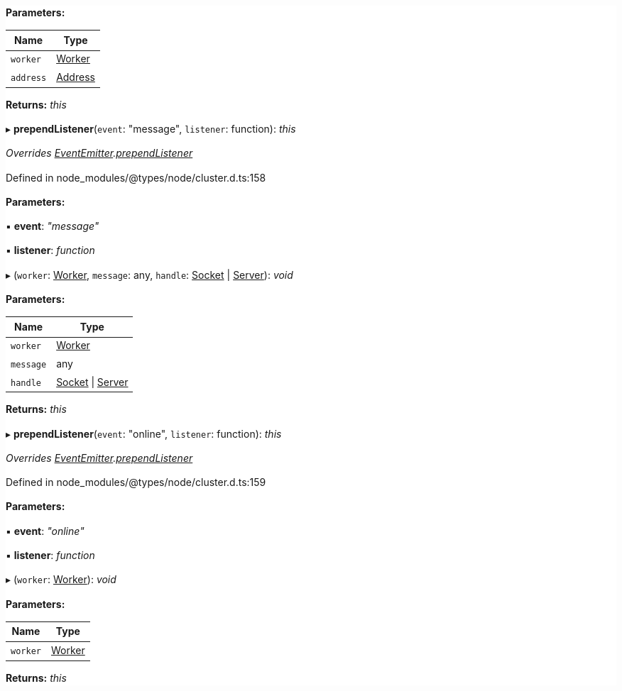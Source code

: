 **Parameters:**

Name | Type |
------ | ------ |
`worker` | [Worker](../classes/_node_modules__types_node_cluster_d_._cluster_.worker.md) |
`address` | [Address](_node_modules__types_node_cluster_d_._cluster_.address.md) |

**Returns:** *this*

▸ **prependListener**(`event`: "message", `listener`: function): *this*

*Overrides [EventEmitter](../classes/_node_modules__types_node_events_d_._events_.internal.eventemitter.md).[prependListener](../classes/_node_modules__types_node_events_d_._events_.internal.eventemitter.md#prependlistener)*

Defined in node_modules/@types/node/cluster.d.ts:158

**Parameters:**

▪ **event**: *"message"*

▪ **listener**: *function*

▸ (`worker`: [Worker](../classes/_node_modules__types_node_cluster_d_._cluster_.worker.md), `message`: any, `handle`: [Socket](../classes/_node_modules__types_node_net_d_._net_.socket.md) | [Server](../classes/_node_modules__types_node_net_d_._net_.server.md)): *void*

**Parameters:**

Name | Type |
------ | ------ |
`worker` | [Worker](../classes/_node_modules__types_node_cluster_d_._cluster_.worker.md) |
`message` | any |
`handle` | [Socket](../classes/_node_modules__types_node_net_d_._net_.socket.md) &#124; [Server](../classes/_node_modules__types_node_net_d_._net_.server.md) |

**Returns:** *this*

▸ **prependListener**(`event`: "online", `listener`: function): *this*

*Overrides [EventEmitter](../classes/_node_modules__types_node_events_d_._events_.internal.eventemitter.md).[prependListener](../classes/_node_modules__types_node_events_d_._events_.internal.eventemitter.md#prependlistener)*

Defined in node_modules/@types/node/cluster.d.ts:159

**Parameters:**

▪ **event**: *"online"*

▪ **listener**: *function*

▸ (`worker`: [Worker](../classes/_node_modules__types_node_cluster_d_._cluster_.worker.md)): *void*

**Parameters:**

Name | Type |
------ | ------ |
`worker` | [Worker](../classes/_node_modules__types_node_cluster_d_._cluster_.worker.md) |

**Returns:** *this*

